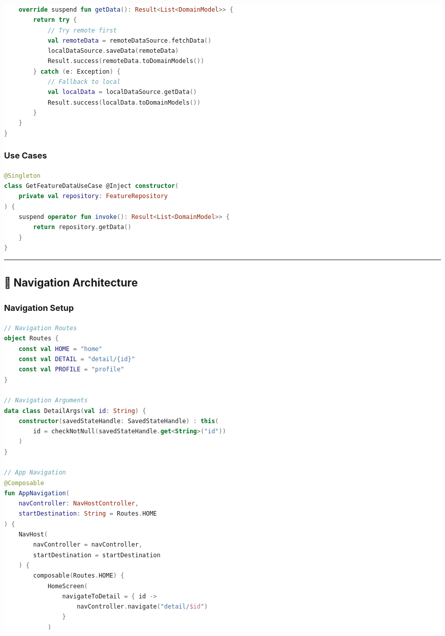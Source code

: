 ```kotlin
    override suspend fun getData(): Result<List<DomainModel>> {
        return try {
            // Try remote first
            val remoteData = remoteDataSource.fetchData()
            localDataSource.saveData(remoteData)
            Result.success(remoteData.toDomainModels())
        } catch (e: Exception) {
            // Fallback to local
            val localData = localDataSource.getData()
            Result.success(localData.toDomainModels())
        }
    }
}
```

### Use Cases
```kotlin
@Singleton
class GetFeatureDataUseCase @Inject constructor(
    private val repository: FeatureRepository
) {
    suspend operator fun invoke(): Result<List<DomainModel>> {
        return repository.getData()
    }
}
```

---

## 🧭 Navigation Architecture

### Navigation Setup
```kotlin
// Navigation Routes
object Routes {
    const val HOME = "home"
    const val DETAIL = "detail/{id}"
    const val PROFILE = "profile"
}

// Navigation Arguments
data class DetailArgs(val id: String) {
    constructor(savedStateHandle: SavedStateHandle) : this(
        id = checkNotNull(savedStateHandle.get<String>("id"))
    )
}

// App Navigation
@Composable
fun AppNavigation(
    navController: NavHostController,
    startDestination: String = Routes.HOME
) {
    NavHost(
        navController = navController,
        startDestination = startDestination
    ) {
        composable(Routes.HOME) {
            HomeScreen(
                navigateToDetail = { id ->
                    navController.navigate("detail/$id")
                }
            )
```